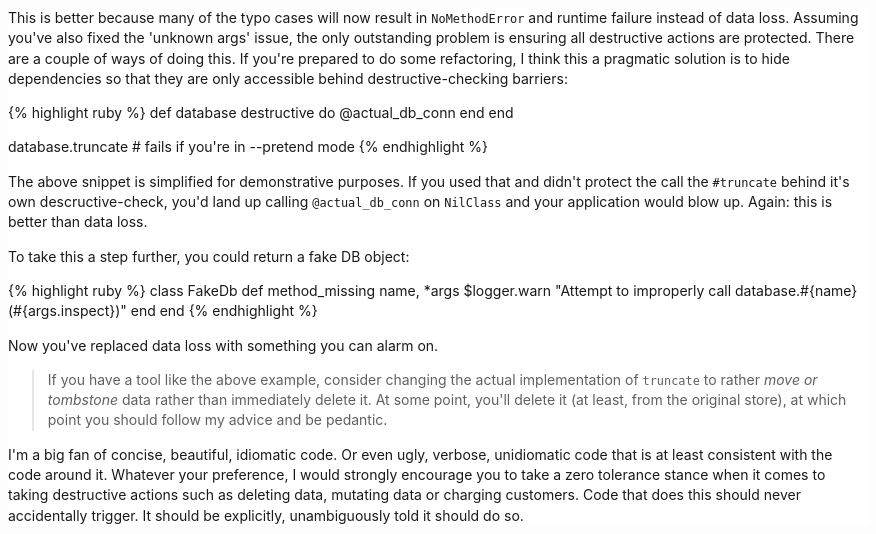 This is better because many of the typo cases will now result in
`NoMethodError` and runtime failure instead of data loss. Assuming
you've also fixed the 'unknown args' issue, the only outstanding
problem is ensuring all destructive actions are protected. There are a
couple of ways of doing this. If you're prepared to do some
refactoring, I think this a pragmatic solution is to hide dependencies
so that they are only accessible behind destructive-checking barriers:

{% highlight ruby %}
def database
  destructive do
    @actual_db_conn
  end
end

database.truncate # fails if you're in --pretend mode
{% endhighlight %}

The above snippet is simplified for demonstrative purposes. If you
used that and didn't protect the call the `#truncate` behind it's own
descructive-check, you'd land up calling `@actual_db_conn` on
`NilClass` and your application would blow up. Again: this is better
than data loss.

To take this a step further, you could return a fake DB object:

{% highlight ruby %}
class FakeDb
  def method_missing name, *args
    $logger.warn "Attempt to improperly call database.#{name}(#{args.inspect})"
  end
end
{% endhighlight %}

Now you've replaced data loss with something you can alarm on.

> If you have a tool like the above example, consider changing the
> actual implementation of `truncate` to rather *move or tombstone*
> data rather than immediately delete it. At some point, you'll delete
> it (at least, from the original store), at which point you should
> follow my advice and be pedantic.

I'm a big fan of concise, beautiful, idiomatic code. Or even ugly,
verbose, unidiomatic code that is at least consistent with the code
around it. Whatever your preference, I would strongly encourage you to
take a zero tolerance stance when it comes to taking destructive
actions such as deleting data, mutating data or charging
customers. Code that does this should never accidentally trigger. It
should be explicitly, unambiguously told it should do so.
